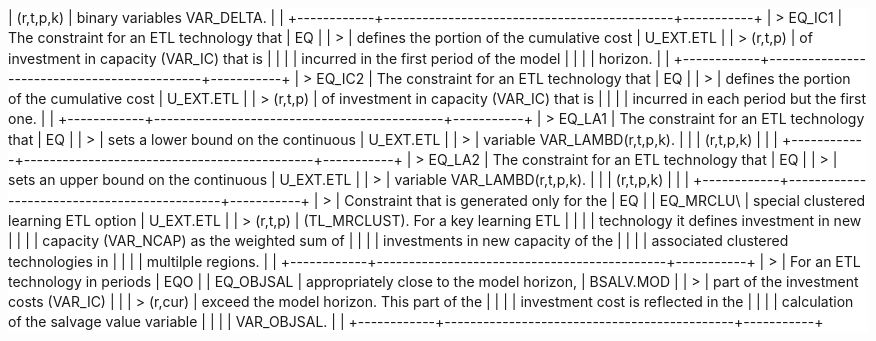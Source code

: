 |  (r,t,p,k) | binary variables VAR_DELTA.                 |           |
+------------+---------------------------------------------+-----------+
| > EQ_IC1   | The constraint for an ETL technology that   | EQ        |
| >          | defines the portion of the cumulative cost  | U_EXT.ETL |
| > (r,t,p)  | of investment in capacity (VAR_IC) that is  |           |
|            | incurred in the first period of the model   |           |
|            | horizon.                                    |           |
+------------+---------------------------------------------+-----------+
| > EQ_IC2   | The constraint for an ETL technology that   | EQ        |
| >          | defines the portion of the cumulative cost  | U_EXT.ETL |
| > (r,t,p)  | of investment in capacity (VAR_IC) that is  |           |
|            | incurred in each period but the first one.  |           |
+------------+---------------------------------------------+-----------+
| > EQ_LA1   | The constraint for an ETL technology that   | EQ        |
| >          | sets a lower bound on the continuous        | U_EXT.ETL |
| >          | variable VAR_LAMBD(r,t,p,k).                |           |
|  (r,t,p,k) |                                             |           |
+------------+---------------------------------------------+-----------+
| > EQ_LA2   | The constraint for an ETL technology that   | EQ        |
| >          | sets an upper bound on the continuous       | U_EXT.ETL |
| >          | variable VAR_LAMBD(r,t,p,k).                |           |
|  (r,t,p,k) |                                             |           |
+------------+---------------------------------------------+-----------+
| >          | Constraint that is generated only for the   | EQ        |
|  EQ_MRCLU\ | special clustered learning ETL option       | U_EXT.ETL |
| > (r,t,p)  | (TL_MRCLUST). For a key learning ETL        |           |
|            | technology it defines investment in new     |           |
|            | capacity (VAR_NCAP) as the weighted sum of  |           |
|            | investments in new capacity of the          |           |
|            | associated clustered technologies in        |           |
|            | multilple regions.                          |           |
+------------+---------------------------------------------+-----------+
| >          | For an ETL technology in periods            | EQO       |
|  EQ_OBJSAL | appropriately close to the model horizon,   | BSALV.MOD |
| >          | part of the investment costs (VAR_IC)       |           |
| > (r,cur)  | exceed the model horizon. This part of the  |           |
|            | investment cost is reflected in the         |           |
|            | calculation of the salvage value variable   |           |
|            | VAR_OBJSAL.                                 |           |
+------------+---------------------------------------------+-----------+